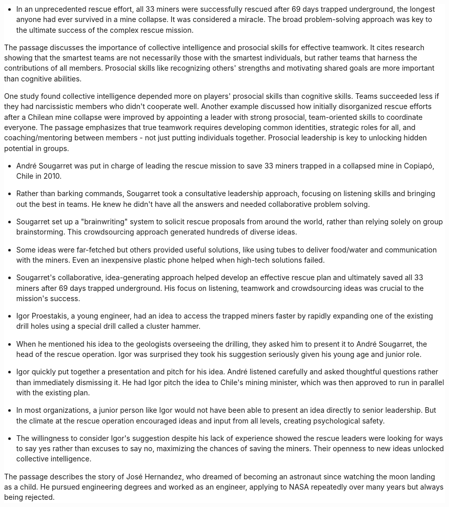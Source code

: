 - In an unprecedented rescue effort, all 33 miners were successfully rescued after 69 days trapped underground, the longest anyone had ever survived in a mine collapse. It was considered a miracle. The broad problem-solving approach was key to the ultimate success of the complex rescue mission.

The passage discusses the importance of collective intelligence and prosocial skills for effective teamwork. It cites research showing that the smartest teams are not necessarily those with the smartest individuals, but rather teams that harness the contributions of all members. Prosocial skills like recognizing others' strengths and motivating shared goals are more important than cognitive abilities. 

One study found collective intelligence depended more on players' prosocial skills than cognitive skills. Teams succeeded less if they had narcissistic members who didn't cooperate well. Another example discussed how initially disorganized rescue efforts after a Chilean mine collapse were improved by appointing a leader with strong prosocial, team-oriented skills to coordinate everyone. The passage emphasizes that true teamwork requires developing common identities, strategic roles for all, and coaching/mentoring between members - not just putting individuals together. Prosocial leadership is key to unlocking hidden potential in groups.

- André Sougarret was put in charge of leading the rescue mission to save 33 miners trapped in a collapsed mine in Copiapó, Chile in 2010. 

- Rather than barking commands, Sougarret took a consultative leadership approach, focusing on listening skills and bringing out the best in teams. He knew he didn't have all the answers and needed collaborative problem solving.

- Sougarret set up a "brainwriting" system to solicit rescue proposals from around the world, rather than relying solely on group brainstorming. This crowdsourcing approach generated hundreds of diverse ideas. 

- Some ideas were far-fetched but others provided useful solutions, like using tubes to deliver food/water and communication with the miners. Even an inexpensive plastic phone helped when high-tech solutions failed. 

- Sougarret's collaborative, idea-generating approach helped develop an effective rescue plan and ultimately saved all 33 miners after 69 days trapped underground. His focus on listening, teamwork and crowdsourcing ideas was crucial to the mission's success.

- Igor Proestakis, a young engineer, had an idea to access the trapped miners faster by rapidly expanding one of the existing drill holes using a special drill called a cluster hammer. 

- When he mentioned his idea to the geologists overseeing the drilling, they asked him to present it to André Sougarret, the head of the rescue operation. Igor was surprised they took his suggestion seriously given his young age and junior role.

- Igor quickly put together a presentation and pitch for his idea. André listened carefully and asked thoughtful questions rather than immediately dismissing it. He had Igor pitch the idea to Chile's mining minister, which was then approved to run in parallel with the existing plan.

- In most organizations, a junior person like Igor would not have been able to present an idea directly to senior leadership. But the climate at the rescue operation encouraged ideas and input from all levels, creating psychological safety. 

- The willingness to consider Igor's suggestion despite his lack of experience showed the rescue leaders were looking for ways to say yes rather than excuses to say no, maximizing the chances of saving the miners. Their openness to new ideas unlocked collective intelligence.

The passage describes the story of José Hernandez, who dreamed of becoming an astronaut since watching the moon landing as a child. He pursued engineering degrees and worked as an engineer, applying to NASA repeatedly over many years but always being rejected. 
